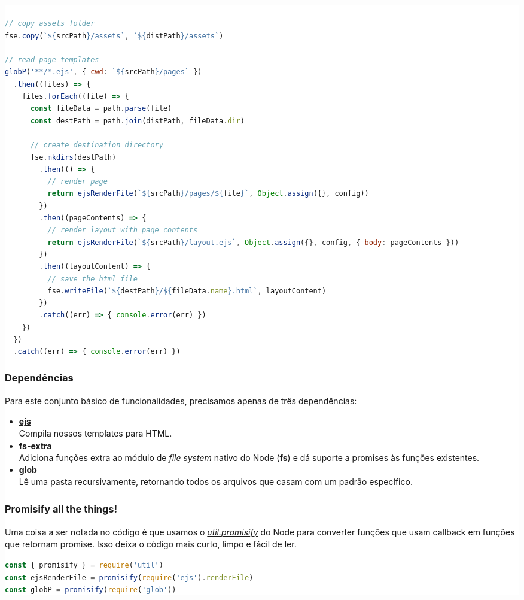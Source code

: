 ```js

// copy assets folder
fse.copy(`${srcPath}/assets`, `${distPath}/assets`)

// read page templates
globP('**/*.ejs', { cwd: `${srcPath}/pages` })
  .then((files) => {
    files.forEach((file) => {
      const fileData = path.parse(file)
      const destPath = path.join(distPath, fileData.dir)

      // create destination directory
      fse.mkdirs(destPath)
        .then(() => {
          // render page
          return ejsRenderFile(`${srcPath}/pages/${file}`, Object.assign({}, config))
        })
        .then((pageContents) => {
          // render layout with page contents
          return ejsRenderFile(`${srcPath}/layout.ejs`, Object.assign({}, config, { body: pageContents }))
        })
        .then((layoutContent) => {
          // save the html file
          fse.writeFile(`${destPath}/${fileData.name}.html`, layoutContent)
        })
        .catch((err) => { console.error(err) })
    })
  })
  .catch((err) => { console.error(err) })
```

### Dependências

Para este conjunto básico de funcionalidades, precisamos apenas de três dependências:

*   [**ejs**](http://ejs.co/)  
    Compila nossos templates para HTML.
*   [**fs-extra**](https://www.npmjs.com/package/fs-extra)  
    Adiciona funções extra ao módulo de _file system_ nativo do Node ([**fs**](https://nodejs.org/api/fs.html)) e dá suporte a promises às funções existentes.
*   [**glob**](https://www.npmjs.com/package/glob)  
    Lê uma pasta recursivamente, retornando todos os arquivos que casam com um padrão específico.

### Promisify all the things!

Uma coisa a ser notada no código é que usamos o [_util.promisify_](https://nodejs.org/api/util.html#util_util_promisify_original) do Node para converter funções que usam callback em funções que retornam promise. Isso deixa o código mais curto, limpo e fácil de ler.

```js
const { promisify } = require('util')  
const ejsRenderFile = promisify(require('ejs').renderFile)  
const globP = promisify(require('glob'))
```
